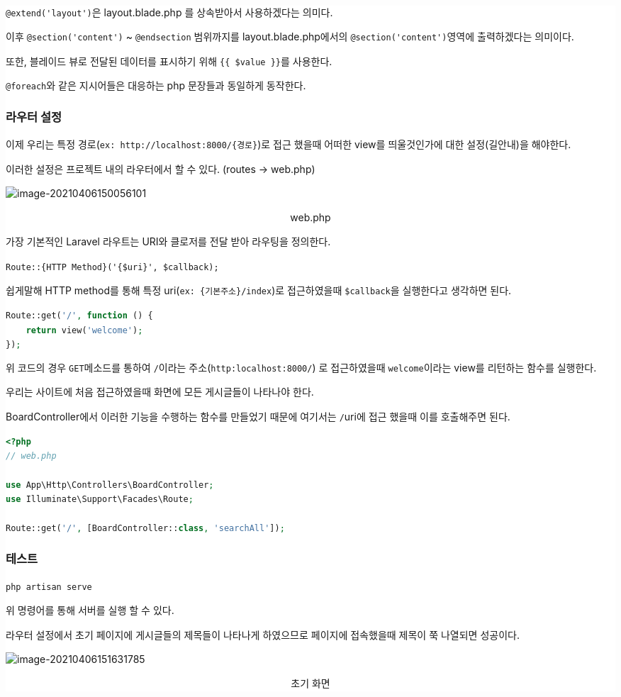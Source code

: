 `@extend('layout')`은 layout.blade.php 를 상속받아서 사용하겠다는 의미다.

이후 `@section('content')` ~ `@endsection` 범위까지를 layout.blade.php에서의 `@section('content')`영역에 출력하겠다는 의미이다.

또한, 블레이드 뷰로 전달된 데이터를 표시하기 위해 `{{ $value }}`를 사용한다.

`@foreach`와 같은 지시어들은 대응하는 php 문장들과 동일하게 동작한다.





### 라우터 설정

이제 우리는 특정 경로(`ex: http://localhost:8000/{경로}`)로 접근 했을때 어떠한 view를 띄울것인가에 대한 설정(길안내)을 해야한다.

이러한 설정은 프로젝트 내의 라우터에서 할 수 있다. (routes -> web.php)

![image-20210406150056101](C:\Users\DESKTOP\AppData\Roaming\Typora\typora-user-images\image-20210406150056101.png)

<center>web.php</center>

가장 기본적인 Laravel 라우트는 URI와 클로저를 전달 받아 라우팅을 정의한다. 

`Route::{HTTP Method}('{$uri}', $callback);`

쉽게말해 HTTP method를 통해 특정 uri(`ex: {기본주소}/index`)로 접근하였을때 `$callback`을 실행한다고 생각하면 된다.

```php
Route::get('/', function () {
    return view('welcome');
});
```

 위 코드의 경우 `GET`메소드를 통하여 `/`이라는 주소(`http:localhost:8000/`) 로 접근하였을때 `welcome`이라는 view를 리턴하는 함수를 실행한다.



우리는 사이트에 처음 접근하였을때 화면에 모든 게시글들이 나타나야 한다.

BoardController에서 이러한 기능을 수행하는 함수를 만들었기 때문에 여기서는 `/`uri에 접근 했을때 이를 호출해주면 된다.

```php
<?php
// web.php
    
use App\Http\Controllers\BoardController;
use Illuminate\Support\Facades\Route;

Route::get('/', [BoardController::class, 'searchAll']);
```



### 테스트

```
php artisan serve
```

위 명령어를 통해 서버를 실행 할 수 있다.

라우터 설정에서 초기 페이지에 게시글들의 제목들이 나타나게 하였으므로 페이지에 접속했을때 제목이 쭉 나열되면 성공이다.

![image-20210406151631785](C:\Users\DESKTOP\AppData\Roaming\Typora\typora-user-images\image-20210406151631785.png)

<center>초기 화면</center>